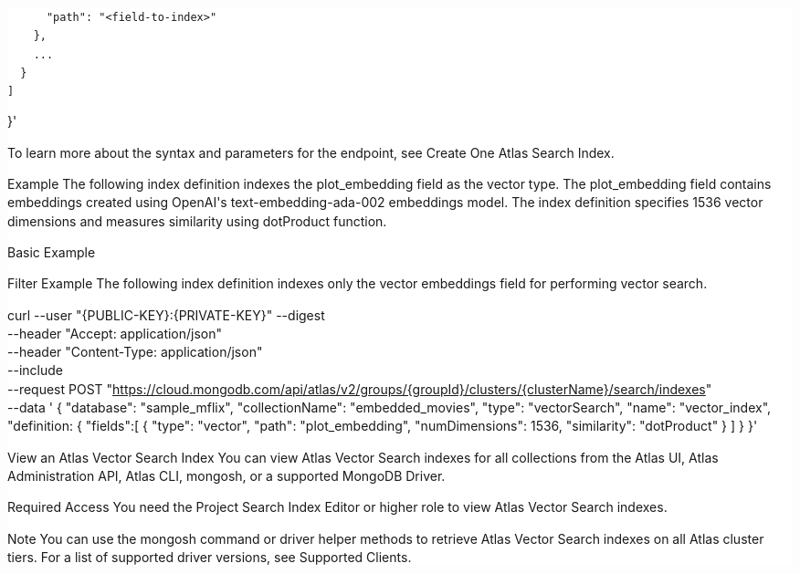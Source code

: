           "path": "<field-to-index>"
        },
        ...
      }
    ]
  }'

To learn more about the syntax and parameters for the endpoint, see Create One Atlas Search Index.

Example
The following index definition indexes the plot_embedding field as the vector type. The plot_embedding field contains embeddings created using OpenAI's text-embedding-ada-002 embeddings model. The index definition specifies 1536 vector dimensions and measures similarity using dotProduct function.


Basic Example

Filter Example
The following index definition indexes only the vector embeddings field for performing vector search.

curl --user "{PUBLIC-KEY}:{PRIVATE-KEY}" --digest \
--header "Accept: application/json" \
--header "Content-Type: application/json" \
--include \
--request POST "https://cloud.mongodb.com/api/atlas/v2/groups/{groupId}/clusters/{clusterName}/search/indexes" \
--data '
  {
    "database": "sample_mflix",
    "collectionName": "embedded_movies",
    "type": "vectorSearch",
    "name": "vector_index",
    "definition: {
      "fields":[
        {
          "type": "vector",
          "path": "plot_embedding",
          "numDimensions": 1536,
          "similarity": "dotProduct"
        }
      ]
    }
  }'

View an Atlas Vector Search Index
You can view Atlas Vector Search indexes for all collections from the Atlas UI, Atlas Administration API, Atlas CLI, mongosh, or a supported MongoDB Driver.

Required Access
You need the Project Search Index Editor or higher role to view Atlas Vector Search indexes.

Note
You can use the mongosh command or driver helper methods to retrieve Atlas Vector Search indexes on all Atlas cluster tiers. For a list of supported driver versions, see Supported Clients.
